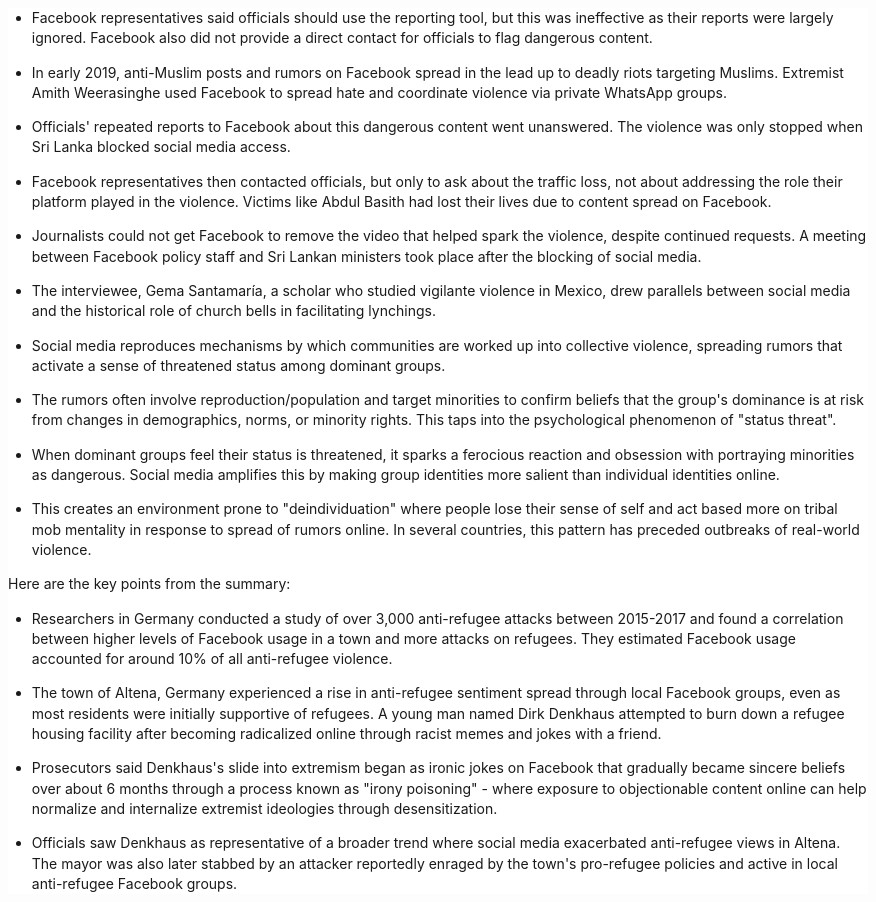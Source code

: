 - Facebook representatives said officials should use the reporting tool, but this was ineffective as their reports were largely ignored. Facebook also did not provide a direct contact for officials to flag dangerous content.

- In early 2019, anti-Muslim posts and rumors on Facebook spread in the lead up to deadly riots targeting Muslims. Extremist Amith Weerasinghe used Facebook to spread hate and coordinate violence via private WhatsApp groups. 

- Officials' repeated reports to Facebook about this dangerous content went unanswered. The violence was only stopped when Sri Lanka blocked social media access. 

- Facebook representatives then contacted officials, but only to ask about the traffic loss, not about addressing the role their platform played in the violence. Victims like Abdul Basith had lost their lives due to content spread on Facebook.

- Journalists could not get Facebook to remove the video that helped spark the violence, despite continued requests. A meeting between Facebook policy staff and Sri Lankan ministers took place after the blocking of social media.

 

- The interviewee, Gema Santamaría, a scholar who studied vigilante violence in Mexico, drew parallels between social media and the historical role of church bells in facilitating lynchings. 

- Social media reproduces mechanisms by which communities are worked up into collective violence, spreading rumors that activate a sense of threatened status among dominant groups. 

- The rumors often involve reproduction/population and target minorities to confirm beliefs that the group's dominance is at risk from changes in demographics, norms, or minority rights. This taps into the psychological phenomenon of "status threat".

- When dominant groups feel their status is threatened, it sparks a ferocious reaction and obsession with portraying minorities as dangerous. Social media amplifies this by making group identities more salient than individual identities online. 

- This creates an environment prone to "deindividuation" where people lose their sense of self and act based more on tribal mob mentality in response to spread of rumors online. In several countries, this pattern has preceded outbreaks of real-world violence.

 Here are the key points from the summary:

- Researchers in Germany conducted a study of over 3,000 anti-refugee attacks between 2015-2017 and found a correlation between higher levels of Facebook usage in a town and more attacks on refugees. They estimated Facebook usage accounted for around 10% of all anti-refugee violence. 

- The town of Altena, Germany experienced a rise in anti-refugee sentiment spread through local Facebook groups, even as most residents were initially supportive of refugees. A young man named Dirk Denkhaus attempted to burn down a refugee housing facility after becoming radicalized online through racist memes and jokes with a friend.

- Prosecutors said Denkhaus's slide into extremism began as ironic jokes on Facebook that gradually became sincere beliefs over about 6 months through a process known as "irony poisoning" - where exposure to objectionable content online can help normalize and internalize extremist ideologies through desensitization. 

- Officials saw Denkhaus as representative of a broader trend where social media exacerbated anti-refugee views in Altena. The mayor was also later stabbed by an attacker reportedly enraged by the town's pro-refugee policies and active in local anti-refugee Facebook groups.
